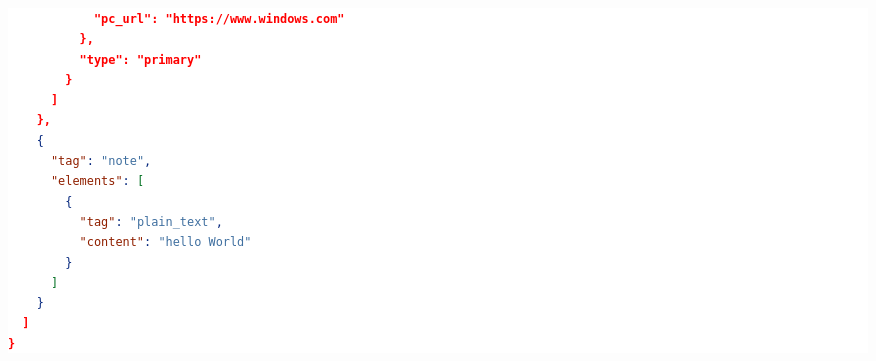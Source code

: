 ```json
            "pc_url": "https://www.windows.com"
          },
          "type": "primary"
        }
      ]
    },
    {
      "tag": "note",
      "elements": [
        {
          "tag": "plain_text",
          "content": "hello World"
        }
      ]
    }
  ]
}
```
